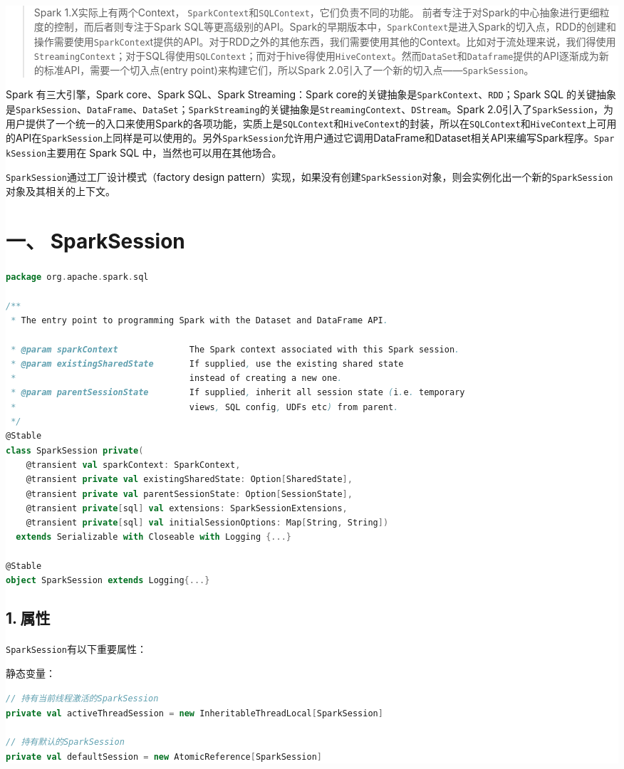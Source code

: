 > Spark 1.X实际上有两个Context， `SparkContext`和`SQLContext`，它们负责不同的功能。 前者专注于对Spark的中心抽象进行更细粒度的控制，而后者则专注于Spark SQL等更高级别的API。Spark的早期版本中，`SparkContext`是进入Spark的切入点，RDD的创建和操作需要使用`SparkContex`t提供的API。对于RDD之外的其他东西，我们需要使用其他的Context。比如对于流处理来说，我们得使用`StreamingContext`；对于SQL得使用`SQLContext`；而对于hive得使用`HiveContext`。然而`DataSet`和`Dataframe`提供的API逐渐成为新的标准API，需要一个切入点(entry point)来构建它们，所以Spark 2.0引入了一个新的切入点——`SparkSession`。



Spark 有三大引擎，Spark core、Spark SQL、Spark Streaming：Spark core的关键抽象是`SparkContext`、`RDD`；Spark SQL 的关键抽象是`SparkSession`、`DataFrame`、`DataSet`；`SparkStreaming`的关键抽象是`StreamingContext`、`DStream`。Spark 2.0引入了`SparkSession`，为用户提供了一个统一的入口来使用Spark的各项功能，实质上是`SQLContext`和`HiveContext`的封装，所以在`SQLContext`和`HiveContext`上可用的API在`SparkSession`上同样是可以使用的。另外`SparkSession`允许用户通过它调用DataFrame和Dataset相关API来编写Spark程序。`SparkSession`主要用在 Spark SQL 中，当然也可以用在其他场合。

`SparkSession`通过工厂设计模式（factory design pattern）实现，如果没有创建`SparkSession`对象，则会实例化出一个新的`SparkSession`对象及其相关的上下文。

# 一、 SparkSession

```scala
package org.apache.spark.sql

/**
 * The entry point to programming Spark with the Dataset and DataFrame API.
 
 * @param sparkContext 				The Spark context associated with this Spark session.
 * @param existingSharedState 		If supplied, use the existing shared state
 *                            		instead of creating a new one.
 * @param parentSessionState 		If supplied, inherit all session state (i.e. temporary
 *                            		views, SQL config, UDFs etc) from parent.
 */
@Stable
class SparkSession private(
    @transient val sparkContext: SparkContext,
    @transient private val existingSharedState: Option[SharedState],
    @transient private val parentSessionState: Option[SessionState],
    @transient private[sql] val extensions: SparkSessionExtensions,
    @transient private[sql] val initialSessionOptions: Map[String, String])
  extends Serializable with Closeable with Logging {...}
  
@Stable
object SparkSession extends Logging{...}
```

## 1. 属性

`SparkSession`有以下重要属性：

静态变量：

```scala
// 持有当前线程激活的SparkSession
private val activeThreadSession = new InheritableThreadLocal[SparkSession]

// 持有默认的SparkSession
private val defaultSession = new AtomicReference[SparkSession]
```
